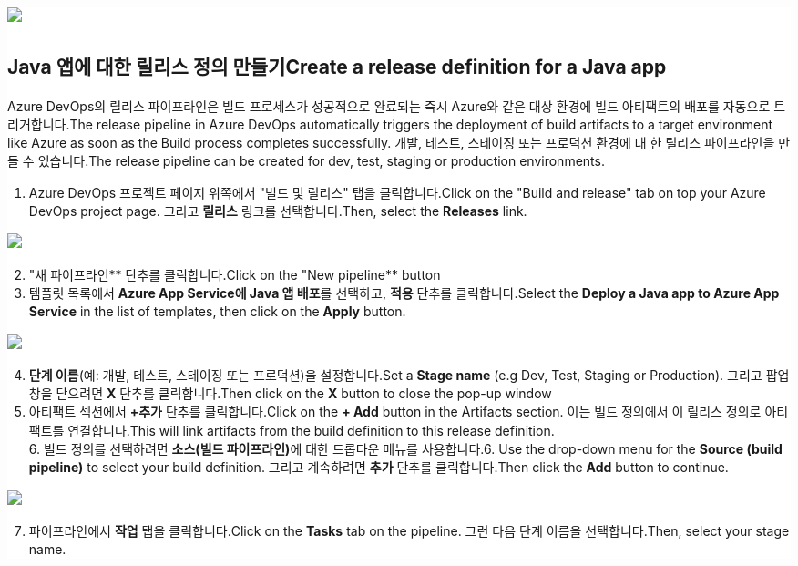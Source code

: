 <img src="media/VSTS/Build-Number6.png">


## <a name="create-a-release-definition-for-a-java-app"></a><span data-ttu-id="d1b9f-156">Java 앱에 대한 릴리스 정의 만들기</span><span class="sxs-lookup"><span data-stu-id="d1b9f-156">Create a release definition for a Java app</span></span>

<span data-ttu-id="d1b9f-157">Azure DevOps의 릴리스 파이프라인은 빌드 프로세스가 성공적으로 완료되는 즉시 Azure와 같은 대상 환경에 빌드 아티팩트의 배포를 자동으로 트리거합니다.</span><span class="sxs-lookup"><span data-stu-id="d1b9f-157">The release pipeline in Azure DevOps automatically triggers the deployment of build artifacts to a target environment like Azure as soon as the Build process completes successfully.</span></span>   <span data-ttu-id="d1b9f-158">개발, 테스트, 스테이징 또는 프로덕션 환경에 대 한 릴리스 파이프라인을 만들 수 있습니다.</span><span class="sxs-lookup"><span data-stu-id="d1b9f-158">The release pipeline can be created for dev, test, staging or production environments.</span></span>

1. <span data-ttu-id="d1b9f-159">Azure DevOps 프로젝트 페이지 위쪽에서 "빌드 및 릴리스" 탭을 클릭합니다.</span><span class="sxs-lookup"><span data-stu-id="d1b9f-159">Click on the "Build and release" tab on top your Azure DevOps project page.</span></span>  <span data-ttu-id="d1b9f-160">그리고 **릴리스** 링크를 선택합니다.</span><span class="sxs-lookup"><span data-stu-id="d1b9f-160">Then, select the **Releases** link.</span></span>

<img src="media/VSTS/Release-new-pipeline7.png">

2. <span data-ttu-id="d1b9f-161">&quot;새 파이프라인\*\* 단추를 클릭합니다.</span><span class="sxs-lookup"><span data-stu-id="d1b9f-161">Click on the &quot;New pipeline\*\* button</span></span>
3. <span data-ttu-id="d1b9f-162">템플릿 목록에서 <strong>Azure App Service에 Java 앱 배포</strong>를 선택하고, <strong>적용</strong> 단추를 클릭합니다.</span><span class="sxs-lookup"><span data-stu-id="d1b9f-162">Select the <strong>Deploy a Java app to Azure App Service</strong> in the list of templates, then click on the <strong>Apply</strong> button.</span></span>

<img src="media/VSTS/deploy-java-template8.png">

4. <span data-ttu-id="d1b9f-163"><strong>단계 이름</strong>(예: 개발, 테스트, 스테이징 또는 프로덕션)을 설정합니다.</span><span class="sxs-lookup"><span data-stu-id="d1b9f-163">Set a <strong>Stage name</strong> (e.g Dev, Test, Staging or Production).</span></span>  <span data-ttu-id="d1b9f-164">그리고 팝업 창을 닫으려면 <strong>X</strong> 단추를 클릭합니다.</span><span class="sxs-lookup"><span data-stu-id="d1b9f-164">Then click on the <strong>X</strong> button to close the pop-up window</span></span>
5. <span data-ttu-id="d1b9f-165">아티팩트 섹션에서 <strong>+추가</strong> 단추를 클릭합니다.</span><span class="sxs-lookup"><span data-stu-id="d1b9f-165">Click on the <strong>+ Add</strong> button in the Artifacts section.</span></span>  <span data-ttu-id="d1b9f-166">이는 빌드 정의에서 이 릴리스 정의로 아티팩트를 연결합니다.</span><span class="sxs-lookup"><span data-stu-id="d1b9f-166">This will link artifacts from the build definition to this release definition.</span></span><br/><span data-ttu-id="d1b9f-167">6. 빌드 정의를 선택하려면 <strong>소스(빌드 파이프라인)</strong>에 대한 드롭다운 메뉴를 사용합니다.</span><span class="sxs-lookup"><span data-stu-id="d1b9f-167">6. Use the drop-down menu for the <strong>Source (build pipeline)</strong> to select your build definition.</span></span> <span data-ttu-id="d1b9f-168">그리고 계속하려면 <strong>추가</strong> 단추를 클릭합니다.</span><span class="sxs-lookup"><span data-stu-id="d1b9f-168">Then click the <strong>Add</strong> button to continue.</span></span>

<img src="media/VSTS/add-artifact9.png">

7. <span data-ttu-id="d1b9f-169">파이프라인에서 <strong>작업</strong> 탭을 클릭합니다.</span><span class="sxs-lookup"><span data-stu-id="d1b9f-169">Click on the <strong>Tasks</strong> tab on the pipeline.</span></span>  <span data-ttu-id="d1b9f-170">그런 다음 단계 이름을 선택합니다.</span><span class="sxs-lookup"><span data-stu-id="d1b9f-170">Then, select your stage name.</span></span>
